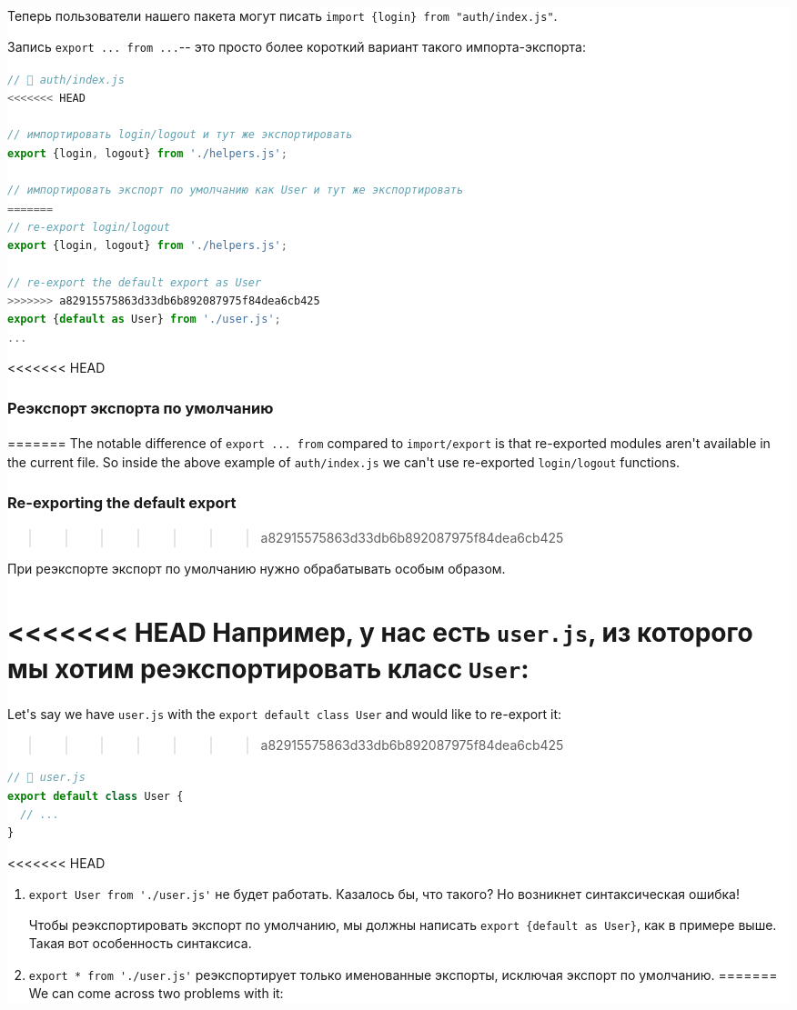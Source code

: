 Теперь пользователи нашего пакета могут писать `import {login} from "auth/index.js"`.

Запись `export ... from ...`-- это просто более короткий вариант такого импорта-экспорта:

```js
// 📁 auth/index.js
<<<<<<< HEAD

// импортировать login/logout и тут же экспортировать
export {login, logout} from './helpers.js';

// импортировать экспорт по умолчанию как User и тут же экспортировать
=======
// re-export login/logout 
export {login, logout} from './helpers.js';

// re-export the default export as User
>>>>>>> a82915575863d33db6b892087975f84dea6cb425
export {default as User} from './user.js';
...
```

<<<<<<< HEAD
### Реэкспорт экспорта по умолчанию
=======
The notable difference of `export ... from` compared to `import/export` is that re-exported modules aren't available in the current file. So inside the above example of `auth/index.js` we can't use re-exported `login/logout` functions. 

### Re-exporting the default export
>>>>>>> a82915575863d33db6b892087975f84dea6cb425

При реэкспорте экспорт по умолчанию нужно обрабатывать особым образом.

<<<<<<< HEAD
Например, у нас есть `user.js`, из которого мы хотим реэкспортировать класс `User`:
=======
Let's say we have `user.js` with the `export default class User` and would like to re-export it:
>>>>>>> a82915575863d33db6b892087975f84dea6cb425

```js
// 📁 user.js
export default class User {
  // ...
}
```

<<<<<<< HEAD
1. `export User from './user.js'` не будет работать. Казалось бы, что такого? Но возникнет синтаксическая ошибка!

    Чтобы реэкспортировать экспорт по умолчанию, мы должны написать `export {default as User}`, как в примере выше. Такая вот особенность синтаксиса.

2. `export * from './user.js'` реэкспортирует только именованные экспорты, исключая экспорт по умолчанию.
=======
We can come across two problems with it:
